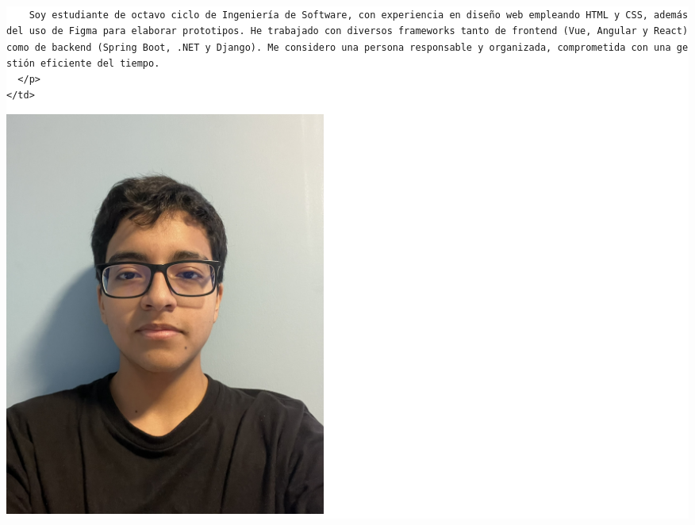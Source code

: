         Soy estudiante de octavo ciclo de Ingeniería de Software, con experiencia en diseño web empleando HTML y CSS, además del uso de Figma para elaborar prototipos. He trabajado con diversos frameworks tanto de frontend (Vue, Angular y React) como de backend (Spring Boot, .NET y Django). Me considero una persona responsable y organizada, comprometida con una gestión eficiente del tiempo.
      </p>
    </td>
  </tr>
  <tr>
    <td>
      <img src="img/perfil_salvador.jpg" alt="Foto de perfil de Salvador" width="400px">
    </td>
    <td valign="top">